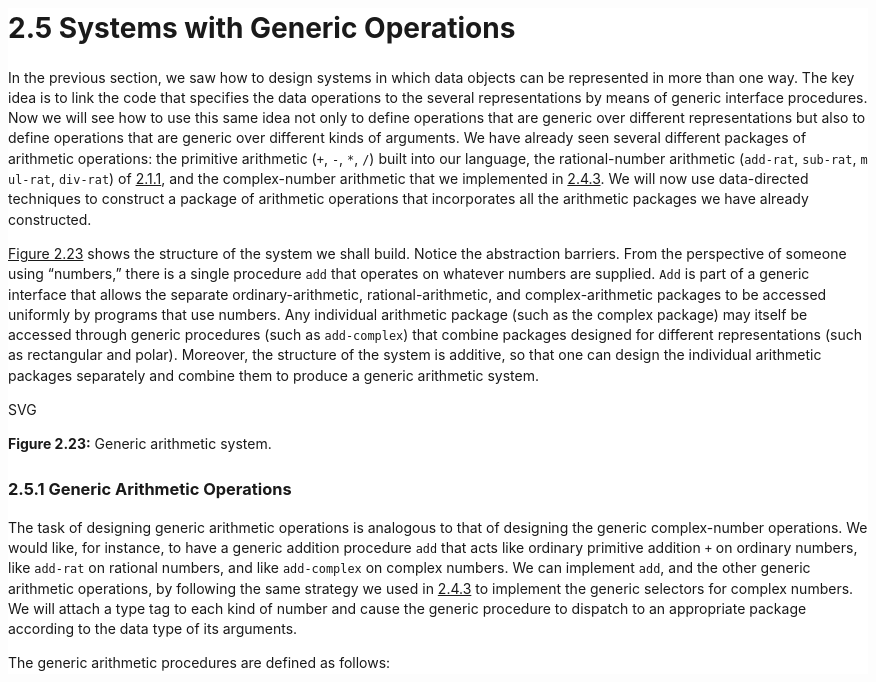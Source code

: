 # 2.5 Systems with Generic Operations

In the previous section, we saw how to design systems in which data
objects can be represented in more than one way. The key idea is to link
the code that specifies the data operations to the several
representations by means of generic interface procedures. Now we will
see how to use this same idea not only to define operations that are
generic over different representations but also to define operations
that are generic over different kinds of arguments. We have already seen
several different packages of arithmetic operations: the primitive
arithmetic (`+`, `-`, `*`, `/`) built into our language, the
rational-number arithmetic (`add-rat`, `sub-rat`, `mul-rat`, `div-rat`)
of [2.1.1](2_002e1.xhtml), and the complex-number
arithmetic that we implemented in
[2.4.3](2_002e4.xhtml). We will now use data-directed
techniques to construct a package of arithmetic operations that
incorporates all the arithmetic packages we have already constructed.

[Figure 2.23](#Figure-2_002e23) shows the structure of the system we
shall build. Notice the abstraction barriers. From the perspective of
someone using “numbers,” there is a single procedure `add` that operates
on whatever numbers are supplied. `Add` is part of a generic interface
that allows the separate ordinary-arithmetic, rational-arithmetic, and
complex-arithmetic packages to be accessed uniformly by programs that
use numbers. Any individual arithmetic package (such as the complex
package) may itself be accessed through generic procedures (such as
`add-complex`) that combine packages designed for different
representations (such as rectangular and polar). Moreover, the structure
of the system is additive, so that one can design the individual
arithmetic packages separately and combine them to produce a generic
arithmetic system.

SVG

**Figure 2.23:** Generic arithmetic system.

### 2.5.1 Generic Arithmetic Operations

The task of designing generic arithmetic operations is analogous to that
of designing the generic complex-number operations. We would like, for
instance, to have a generic addition procedure `add` that acts like
ordinary primitive addition `+` on ordinary numbers, like `add-rat` on
rational numbers, and like `add-complex` on complex numbers. We can
implement `add`, and the other generic arithmetic operations, by
following the same strategy we used in
[2.4.3](2_002e4.xhtml) to implement the generic
selectors for complex numbers. We will attach a type tag to each kind of
number and cause the generic procedure to dispatch to an appropriate
package according to the data type of its arguments.

The generic arithmetic procedures are defined as follows:

